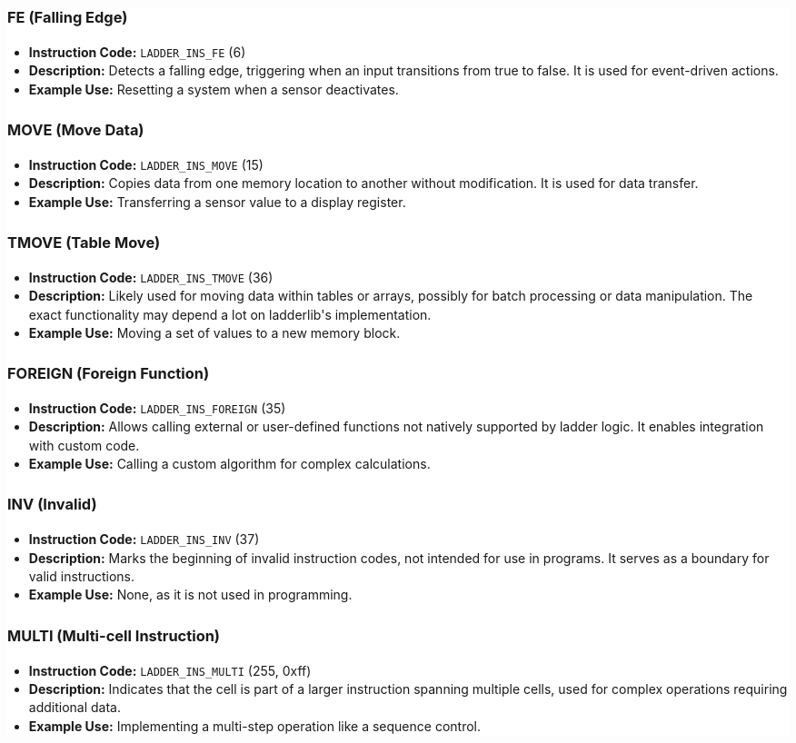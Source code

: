 ### FE (Falling Edge)  
- **Instruction Code:** `LADDER_INS_FE` (6)  
- **Description:** Detects a falling edge, triggering when an input transitions from true to false. It is used for event-driven actions.  
- **Example Use:** Resetting a system when a sensor deactivates.  
  
### MOVE (Move Data)  
- **Instruction Code:** `LADDER_INS_MOVE` (15)  
- **Description:** Copies data from one memory location to another without modification. It is used for data transfer.  
- **Example Use:** Transferring a sensor value to a display register.  
  
### TMOVE (Table Move)  
- **Instruction Code:** `LADDER_INS_TMOVE` (36)  
- **Description:** Likely used for moving data within tables or arrays, possibly for batch processing or data manipulation. The exact functionality may depend a lot on ladderlib's implementation.  
- **Example Use:** Moving a set of values to a new memory block.  
  
### FOREIGN (Foreign Function)  
- **Instruction Code:** `LADDER_INS_FOREIGN` (35)  
- **Description:** Allows calling external or user-defined functions not natively supported by ladder logic. It enables integration with custom code.  
- **Example Use:** Calling a custom algorithm for complex calculations.  
  
### INV (Invalid)  
- **Instruction Code:** `LADDER_INS_INV` (37)  
- **Description:** Marks the beginning of invalid instruction codes, not intended for use in programs. It serves as a boundary for valid instructions.  
- **Example Use:** None, as it is not used in programming.  
  
### MULTI (Multi-cell Instruction)  
- **Instruction Code:** `LADDER_INS_MULTI` (255, 0xff)  
- **Description:** Indicates that the cell is part of a larger instruction spanning multiple cells, used for complex operations requiring additional data.  
- **Example Use:** Implementing a multi-step operation like a sequence control.

<div align="right">
  <a href="#readme-top">